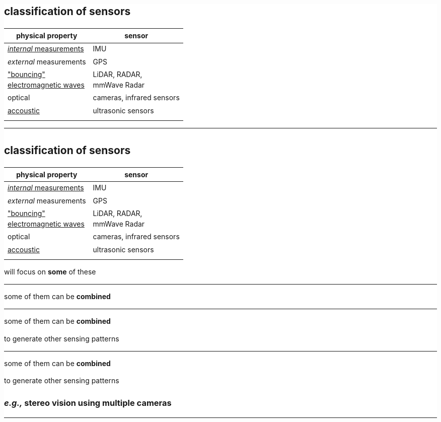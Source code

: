 
## classification of sensors

|physical property|sensor|
|-----------------|-------|
|[_internal_ measurements](#inertial-measurement-units-imu)| IMU |
|_external_ measurements| GPS |
|["bouncing" <br> electromagnetic waves](#bouncing-of-electromagnetic-waves--lidar-and-mmwave)| LiDAR, RADAR, <br> mmWave Radar|
|optical| cameras, infrared sensors|
|[accoustic](#ultrasonic)| ultrasonic sensors|
||

---

## classification of sensors

|physical property|sensor|
|-----------------|-------|
|[_internal_ measurements](#inertial-measurement-units-imu)| IMU |
|_external_ measurements| GPS |
|["bouncing" <br> electromagnetic waves](#bouncing-of-electromagnetic-waves--lidar-and-mmwave)| LiDAR, RADAR, <br> mmWave Radar|
|optical| cameras, infrared sensors|
|[accoustic](#ultrasonic)| ultrasonic sensors|
||

will focus on **some** of these

---

some of them can be **combined**

---

some of them can be **combined**

to generate other sensing patterns

---

some of them can be **combined**

to generate other sensing patterns

### _e.g.,_ **stereo vision** using multiple cameras

---
